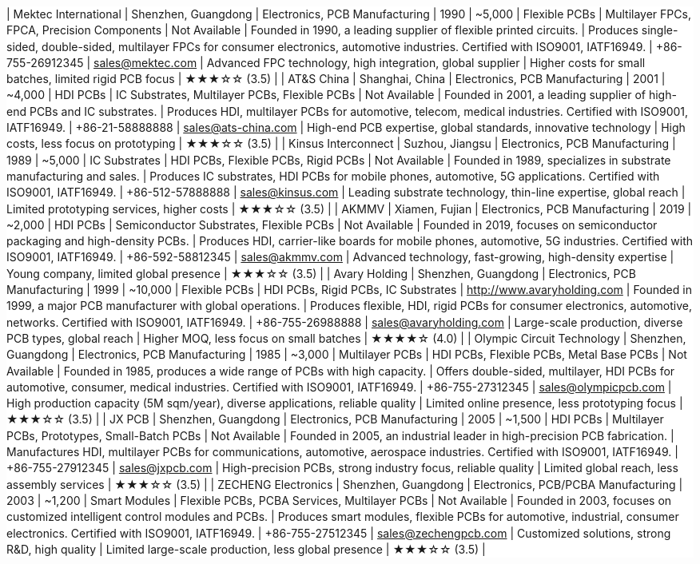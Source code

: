 | Mektec International | Shenzhen, Guangdong | Electronics, PCB Manufacturing | 1990 | ~5,000 | Flexible PCBs | Multilayer FPCs, FPCA, Precision Components | Not Available | Founded in 1990, a leading supplier of flexible printed circuits. | Produces single-sided, double-sided, multilayer FPCs for consumer electronics, automotive industries. Certified with ISO9001, IATF16949. | +86-755-26912345 | sales@mektec.com | Advanced FPC technology, high integration, global supplier | Higher costs for small batches, limited rigid PCB focus | ★★★☆☆ (3.5) |[](https://www.pcbaaa.com/top-100-pcb-manufacturers-in-china/)
| AT&S China | Shanghai, China | Electronics, PCB Manufacturing | 2001 | ~4,000 | HDI PCBs | IC Substrates, Multilayer PCBs, Flexible PCBs | Not Available | Founded in 2001, a leading supplier of high-end PCBs and IC substrates. | Produces HDI, multilayer PCBs for automotive, telecom, medical industries. Certified with ISO9001, IATF16949. | +86-21-58888888 | sales@ats-china.com | High-end PCB expertise, global standards, innovative technology | High costs, less focus on prototyping | ★★★☆☆ (3.5) |[](https://www.pcbaaa.com/top-100-pcb-manufacturers-in-china/)
| Kinsus Interconnect | Suzhou, Jiangsu | Electronics, PCB Manufacturing | 1989 | ~5,000 | IC Substrates | HDI PCBs, Flexible PCBs, Rigid PCBs | Not Available | Founded in 1989, specializes in substrate manufacturing and sales. | Produces IC substrates, HDI PCBs for mobile phones, automotive, 5G applications. Certified with ISO9001, IATF16949. | +86-512-57888888 | sales@kinsus.com | Leading substrate technology, thin-line expertise, global reach | Limited prototyping services, higher costs | ★★★☆☆ (3.5) |[](https://www.eashub.com/top-china-pcb-manufacturers/)
| AKMMV | Xiamen, Fujian | Electronics, PCB Manufacturing | 2019 | ~2,000 | HDI PCBs | Semiconductor Substrates, Flexible PCBs | Not Available | Founded in 2019, focuses on semiconductor packaging and high-density PCBs. | Produces HDI, carrier-like boards for mobile phones, automotive, 5G industries. Certified with ISO9001, IATF16949. | +86-592-58812345 | sales@akmmv.com | Advanced technology, fast-growing, high-density expertise | Young company, limited global presence | ★★★☆☆ (3.5) |[](https://www.eashub.com/top-china-pcb-manufacturers/)
| Avary Holding | Shenzhen, Guangdong | Electronics, PCB Manufacturing | 1999 | ~10,000 | Flexible PCBs | HDI PCBs, Rigid PCBs, IC Substrates | http://www.avaryholding.com | Founded in 1999, a major PCB manufacturer with global operations. | Produces flexible, HDI, rigid PCBs for consumer electronics, automotive, networks. Certified with ISO9001, IATF16949. | +86-755-26988888 | sales@avaryholding.com | Large-scale production, diverse PCB types, global reach | Higher MOQ, less focus on small batches | ★★★★☆ (4.0) |[](https://www.pcbaaa.com/top-40-pcb-manufacturers-in-china-listed-companies/)
| Olympic Circuit Technology | Shenzhen, Guangdong | Electronics, PCB Manufacturing | 1985 | ~3,000 | Multilayer PCBs | HDI PCBs, Flexible PCBs, Metal Base PCBs | Not Available | Founded in 1985, produces a wide range of PCBs with high capacity. | Offers double-sided, multilayer, HDI PCBs for automotive, consumer, medical industries. Certified with ISO9001, IATF16949. | +86-755-27312345 | sales@olympicpcb.com | High production capacity (5M sqm/year), diverse applications, reliable quality | Limited online presence, less prototyping focus | ★★★☆☆ (3.5) |[](https://www.pcbaaa.com/top-100-pcb-manufacturers-in-china/)[](https://jingsourcing.com/p/b-pcb-factory-china/)
| JX PCB | Shenzhen, Guangdong | Electronics, PCB Manufacturing | 2005 | ~1,500 | HDI PCBs | Multilayer PCBs, Prototypes, Small-Batch PCBs | Not Available | Founded in 2005, an industrial leader in high-precision PCB fabrication. | Manufactures HDI, multilayer PCBs for communications, automotive, aerospace industries. Certified with ISO9001, IATF16949. | +86-755-27912345 | sales@jxpcb.com | High-precision PCBs, strong industry focus, reliable quality | Limited global reach, less assembly services | ★★★☆☆ (3.5) |[](https://www.pcbaaa.com/top-40-pcb-manufacturers-in-china-listed-companies/)
| ZECHENG Electronics | Shenzhen, Guangdong | Electronics, PCB/PCBA Manufacturing | 2003 | ~1,200 | Smart Modules | Flexible PCBs, PCBA Services, Multilayer PCBs | Not Available | Founded in 2003, focuses on customized intelligent control modules and PCBs. | Produces smart modules, flexible PCBs for automotive, industrial, consumer electronics. Certified with ISO9001, IATF16949. | +86-755-27512345 | sales@zechengpcb.com | Customized solutions, strong R&D, high quality | Limited large-scale production, less global presence | ★★★☆☆ (3.5) |[](https://www.pcbaaa.com/top-40-pcb-manufacturers-in-china-listed-companies/)
